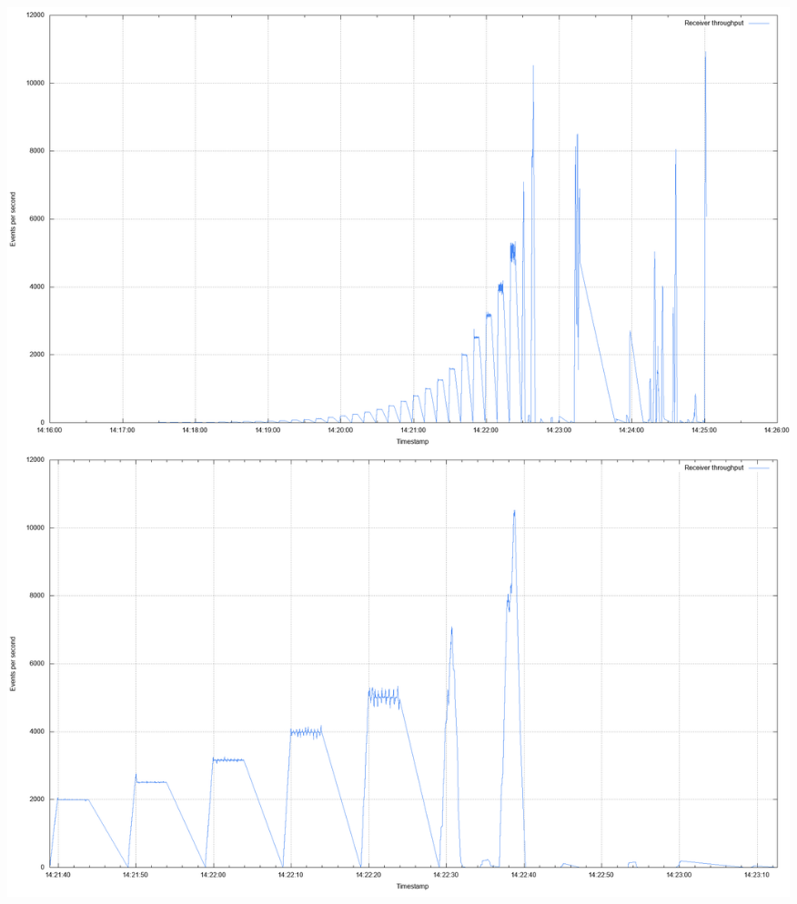 ![Receiver throughput](.assets/single-receiver-thrpt.png "Receiver throughput - single dispatcher")
![Receiver throughput zoom](.assets/single-receiver-thrpt-zoomed.png "Receiver throughput zoomed - single dispatcher")
